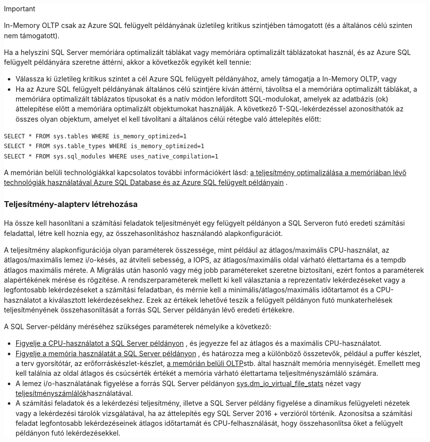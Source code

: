 > [!IMPORTANT]
> In-Memory OLTP csak az Azure SQL felügyelt példányának üzletileg kritikus szintjében támogatott (és a általános célú szinten nem támogatott).

Ha a helyszíni SQL Server memóriára optimalizált táblákat vagy memóriára optimalizált táblázatokat használ, és az Azure SQL felügyelt példányára szeretne áttérni, akkor a következők egyikét kell tennie:

- Válassza ki üzletileg kritikus szintet a cél Azure SQL felügyelt példányához, amely támogatja a In-Memory OLTP, vagy
- Ha az Azure SQL felügyelt példányának általános célú szintjére kíván áttérni, távolítsa el a memóriára optimalizált táblákat, a memóriára optimalizált táblázatos típusokat és a natív módon lefordított SQL-modulokat, amelyek az adatbázis (ok) áttelepítése előtt a memóriára optimalizált objektumokat használják. A következő T-SQL-lekérdezéssel azonosíthatók az összes olyan objektum, amelyet el kell távolítani a általános célúi rétegbe való áttelepítés előtt:

```tsql
SELECT * FROM sys.tables WHERE is_memory_optimized=1
SELECT * FROM sys.table_types WHERE is_memory_optimized=1
SELECT * FROM sys.sql_modules WHERE uses_native_compilation=1
```

A memórián belüli technológiákkal kapcsolatos további információkért lásd: [a teljesítmény optimalizálása a memóriában lévő technológiák használatával Azure SQL Database és az Azure SQL felügyelt példányain](../in-memory-oltp-overview.md) .

### <a name="create-a-performance-baseline"></a>Teljesítmény-alapterv létrehozása

Ha össze kell hasonlítani a számítási feladatok teljesítményét egy felügyelt példányon a SQL Serveron futó eredeti számítási feladattal, létre kell hoznia egy, az összehasonlításhoz használandó alapkonfigurációt.

A teljesítmény alapkonfigurációja olyan paraméterek összessége, mint például az átlagos/maximális CPU-használat, az átlagos/maximális lemez i/o-késés, az átviteli sebesség, a IOPS, az átlagos/maximális oldal várható élettartama és a tempdb átlagos maximális mérete. A Migrálás után hasonló vagy még jobb paramétereket szeretne biztosítani, ezért fontos a paraméterek alapértékének mérése és rögzítése. A rendszerparaméterek mellett ki kell választania a reprezentatív lekérdezéseket vagy a legfontosabb lekérdezéseket a számítási feladatban, és mérnie kell a minimális/átlagos/maximális időtartamot és a CPU-használatot a kiválasztott lekérdezésekhez. Ezek az értékek lehetővé teszik a felügyelt példányon futó munkaterhelések teljesítményének összehasonlítását a forrás SQL Server példányán lévő eredeti értékekre.

A SQL Server-példány méréséhez szükséges paraméterek némelyike a következő:

- [Figyelje a CPU-használatot a SQL Server példányon](https://techcommunity.microsoft.com/t5/Azure-SQL-Database/Monitor-CPU-usage-on-SQL-Server/ba-p/680777#M131) , és jegyezze fel az átlagos és a maximális CPU-használatot.
- [Figyelje a memória használatát a SQL Server példányon](/sql/relational-databases/performance-monitor/monitor-memory-usage) , és határozza meg a különböző összetevők, például a puffer készlet, a terv gyorsítótár, az erőforráskészlet-készlet, [a memórián belüli OLTP](/sql/relational-databases/in-memory-oltp/monitor-and-troubleshoot-memory-usage)stb. által használt memória mennyiségét. Emellett meg kell találnia az oldal átlagos és csúcsérték értékét a memória várható élettartama teljesítményszámláló számára.
- A lemez i/o-használatának figyelése a forrás SQL Server példányon [sys.dm_io_virtual_file_stats](/sql/relational-databases/system-dynamic-management-views/sys-dm-io-virtual-file-stats-transact-sql) nézet vagy [teljesítményszámlálók](/sql/relational-databases/performance-monitor/monitor-disk-usage)használatával.
- A számítási feladatok és a lekérdezési teljesítmény, illetve a SQL Server példány figyelése a dinamikus felügyeleti nézetek vagy a lekérdezési tárolók vizsgálatával, ha az áttelepítés egy SQL Server 2016 + verzióról történik. Azonosítsa a számítási feladat legfontosabb lekérdezéseinek átlagos időtartamát és CPU-felhasználását, hogy összehasonlítsa őket a felügyelt példányon futó lekérdezésekkel.
